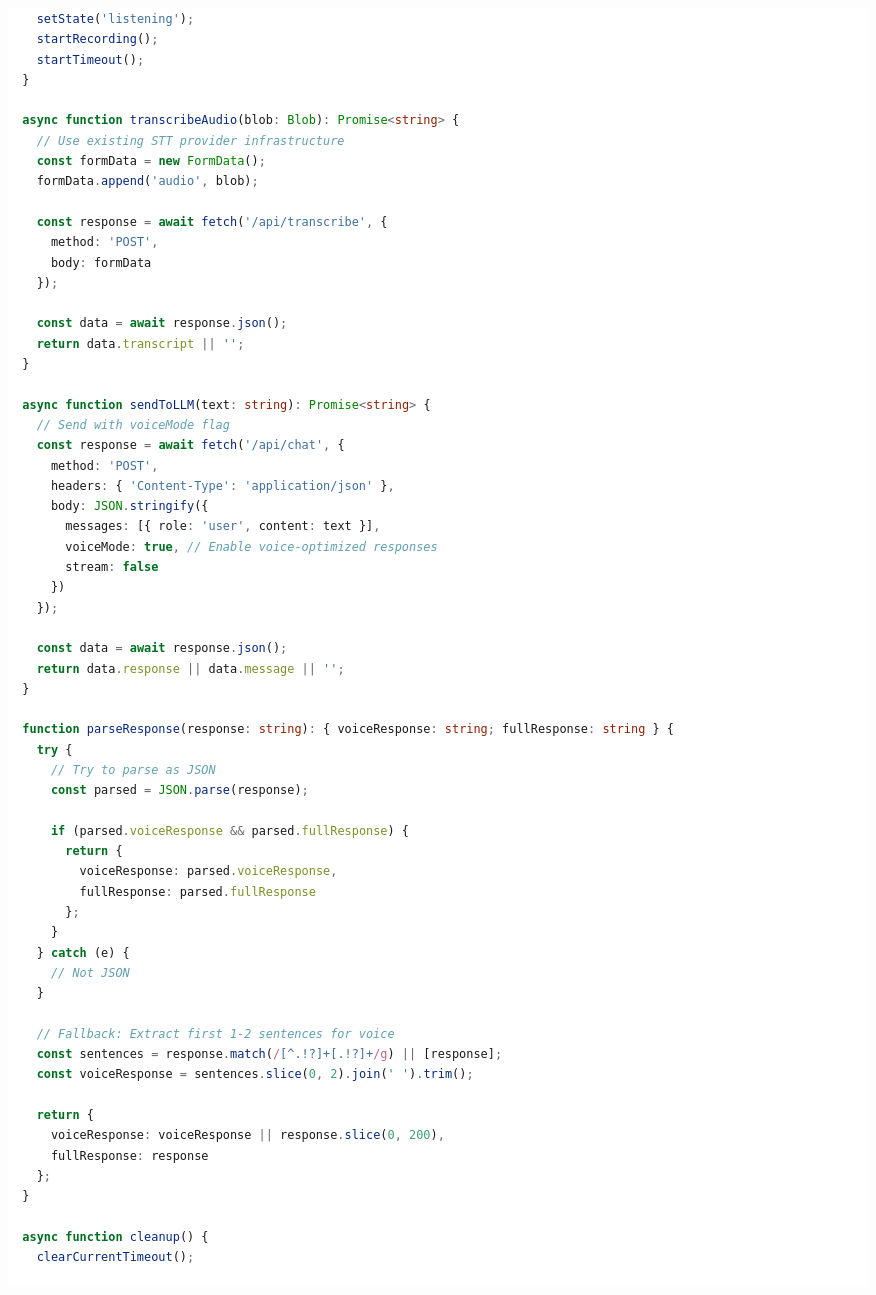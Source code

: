 ```typescript
    setState('listening');
    startRecording();
    startTimeout();
  }

  async function transcribeAudio(blob: Blob): Promise<string> {
    // Use existing STT provider infrastructure
    const formData = new FormData();
    formData.append('audio', blob);

    const response = await fetch('/api/transcribe', {
      method: 'POST',
      body: formData
    });

    const data = await response.json();
    return data.transcript || '';
  }

  async function sendToLLM(text: string): Promise<string> {
    // Send with voiceMode flag
    const response = await fetch('/api/chat', {
      method: 'POST',
      headers: { 'Content-Type': 'application/json' },
      body: JSON.stringify({
        messages: [{ role: 'user', content: text }],
        voiceMode: true, // Enable voice-optimized responses
        stream: false
      })
    });

    const data = await response.json();
    return data.response || data.message || '';
  }

  function parseResponse(response: string): { voiceResponse: string; fullResponse: string } {
    try {
      // Try to parse as JSON
      const parsed = JSON.parse(response);
      
      if (parsed.voiceResponse && parsed.fullResponse) {
        return {
          voiceResponse: parsed.voiceResponse,
          fullResponse: parsed.fullResponse
        };
      }
    } catch (e) {
      // Not JSON
    }

    // Fallback: Extract first 1-2 sentences for voice
    const sentences = response.match(/[^.!?]+[.!?]+/g) || [response];
    const voiceResponse = sentences.slice(0, 2).join(' ').trim();
    
    return {
      voiceResponse: voiceResponse || response.slice(0, 200),
      fullResponse: response
    };
  }

  async function cleanup() {
    clearCurrentTimeout();
    
```